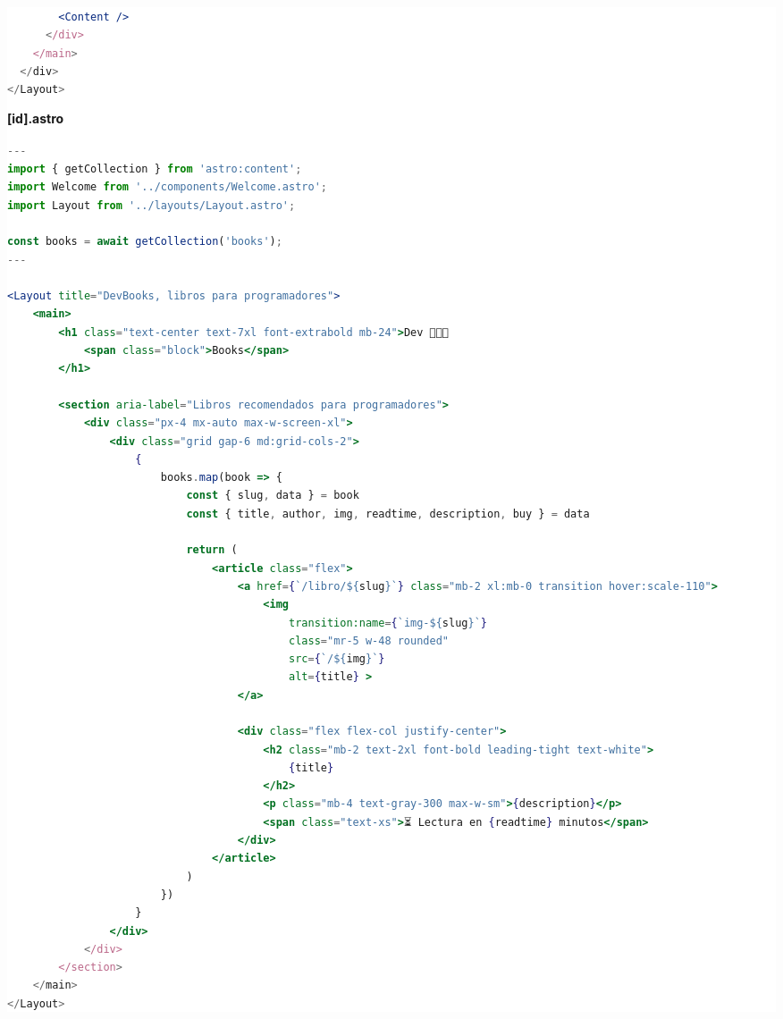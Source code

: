 ```jsx
        <Content />
      </div>
    </main>
  </div>
</Layout>
```

**[id].astro**

```jsx
---
import { getCollection } from 'astro:content';
import Welcome from '../components/Welcome.astro';
import Layout from '../layouts/Layout.astro';

const books = await getCollection('books');
---

<Layout title="DevBooks, libros para programadores">
	<main>
		<h1 class="text-center text-7xl font-extrabold mb-24">Dev 👨🏻‍💻
			<span class="block">Books</span>
		</h1>
		
		<section aria-label="Libros recomendados para programadores">
			<div class="px-4 mx-auto max-w-screen-xl">
				<div class="grid gap-6 md:grid-cols-2">
					{
						books.map(book => {
							const { slug, data } = book
							const { title, author, img, readtime, description, buy } = data
							
							return (
								<article class="flex">
									<a href={`/libro/${slug}`} class="mb-2 xl:mb-0 transition hover:scale-110">
										<img 
											transition:name={`img-${slug}`}
											class="mr-5 w-48 rounded" 
											src={`/${img}`} 
											alt={title} >
									</a>

									<div class="flex flex-col justify-center">
										<h2 class="mb-2 text-2xl font-bold leading-tight text-white">
											{title}
										</h2>
										<p class="mb-4 text-gray-300 max-w-sm">{description}</p>
										<span class="text-xs">⏳ Lectura en {readtime} minutos</span>
									</div>
								</article>
							)
						})
					}
				</div>
			</div>
		</section>
	</main>
</Layout>
```
